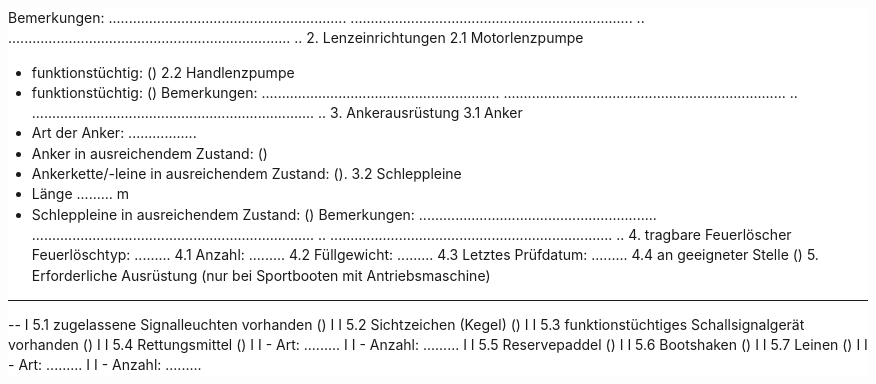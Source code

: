 Bemerkungen:
...........................................................
......................................................................
..
......................................................................
..
2\.   Lenzeinrichtungen
2\.1  Motorlenzpumpe
- funktionstüchtig:                                             ()
2\.2  Handlenzpumpe
- funktionstüchtig:                                             ()
Bemerkungen:
...........................................................
......................................................................
..
......................................................................
..
3\.   Ankerausrüstung
3\.1  Anker
- Art der Anker: .................
- Anker in ausreichendem Zustand:                               ()
- Ankerkette/-leine in ausreichendem Zustand:                   ().
3\.2  Schleppleine
- Länge                  ......... m
- Schleppleine in ausreichendem Zustand:                        ()
Bemerkungen:
...........................................................
......................................................................
..
......................................................................
..
4\.   tragbare Feuerlöscher
Feuerlöschtyp:                .........
4\.1  Anzahl:                  .........
4\.2  Füllgewicht:             .........
4\.3  Letztes Prüfdatum:       .........
4\.4  an geeigneter Stelle
()
5\.   Erforderliche Ausrüstung (nur bei Sportbooten mit
Antriebsmaschine)
----------------------------------------------------------------------
--
I 5.1 zugelassene Signalleuchten vorhanden                         ()
I
I 5.2 Sichtzeichen (Kegel)                                         ()
I
I 5.3 funktionstüchtiges Schallsignalgerät vorhanden               ()
I
I 5.4 Rettungsmittel                                               ()
I
I     - Art:                  .........
I
I     - Anzahl:               .........
I
I 5.5 Reservepaddel                                                ()
I
I 5.6 Bootshaken                                                   ()
I
I 5.7 Leinen                                                       ()
I
I     - Art:                  .........
I
I     - Anzahl:               .........